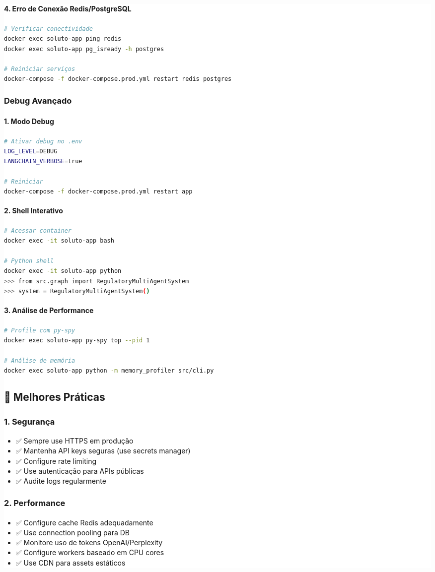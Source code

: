 #### 4. Erro de Conexão Redis/PostgreSQL
```bash
# Verificar conectividade
docker exec soluto-app ping redis
docker exec soluto-app pg_isready -h postgres

# Reiniciar serviços
docker-compose -f docker-compose.prod.yml restart redis postgres
```

### Debug Avançado

#### 1. Modo Debug
```bash
# Ativar debug no .env
LOG_LEVEL=DEBUG
LANGCHAIN_VERBOSE=true

# Reiniciar
docker-compose -f docker-compose.prod.yml restart app
```

#### 2. Shell Interativo
```bash
# Acessar container
docker exec -it soluto-app bash

# Python shell
docker exec -it soluto-app python
>>> from src.graph import RegulatoryMultiAgentSystem
>>> system = RegulatoryMultiAgentSystem()
```

#### 3. Análise de Performance
```bash
# Profile com py-spy
docker exec soluto-app py-spy top --pid 1

# Análise de memória
docker exec soluto-app python -m memory_profiler src/cli.py
```

## 🚀 Melhores Práticas

### 1. Segurança
- ✅ Sempre use HTTPS em produção
- ✅ Mantenha API keys seguras (use secrets manager)
- ✅ Configure rate limiting
- ✅ Use autenticação para APIs públicas
- ✅ Audite logs regularmente

### 2. Performance
- ✅ Configure cache Redis adequadamente
- ✅ Use connection pooling para DB
- ✅ Monitore uso de tokens OpenAI/Perplexity
- ✅ Configure workers baseado em CPU cores
- ✅ Use CDN para assets estáticos
